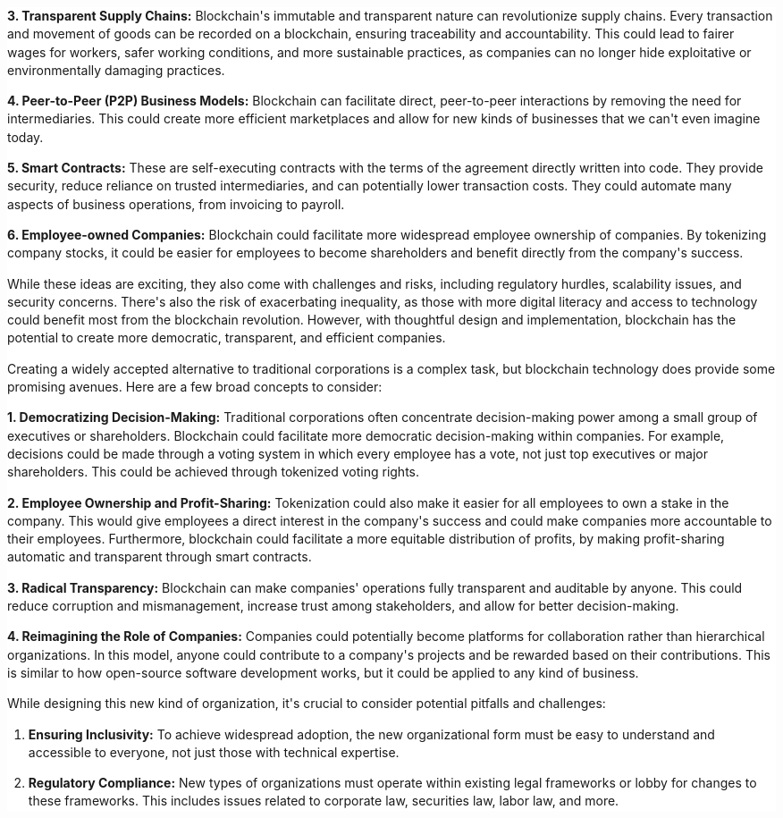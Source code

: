 **3. Transparent Supply Chains:** Blockchain's immutable and transparent nature can revolutionize supply chains. Every transaction and movement of goods can be recorded on a blockchain, ensuring traceability and accountability. This could lead to fairer wages for workers, safer working conditions, and more sustainable practices, as companies can no longer hide exploitative or environmentally damaging practices.

**4. Peer-to-Peer (P2P) Business Models:** Blockchain can facilitate direct, peer-to-peer interactions by removing the need for intermediaries. This could create more efficient marketplaces and allow for new kinds of businesses that we can't even imagine today.

**5. Smart Contracts:** These are self-executing contracts with the terms of the agreement directly written into code. They provide security, reduce reliance on trusted intermediaries, and can potentially lower transaction costs. They could automate many aspects of business operations, from invoicing to payroll.

**6. Employee-owned Companies:** Blockchain could facilitate more widespread employee ownership of companies. By tokenizing company stocks, it could be easier for employees to become shareholders and benefit directly from the company's success.

While these ideas are exciting, they also come with challenges and risks, including regulatory hurdles, scalability issues, and security concerns. There's also the risk of exacerbating inequality, as those with more digital literacy and access to technology could benefit most from the blockchain revolution. However, with thoughtful design and implementation, blockchain has the potential to create more democratic, transparent, and efficient companies.


Creating a widely accepted alternative to traditional corporations is a complex task, but blockchain technology does provide some promising avenues. Here are a few broad concepts to consider:

**1. Democratizing Decision-Making:** Traditional corporations often concentrate decision-making power among a small group of executives or shareholders. Blockchain could facilitate more democratic decision-making within companies. For example, decisions could be made through a voting system in which every employee has a vote, not just top executives or major shareholders. This could be achieved through tokenized voting rights.

**2. Employee Ownership and Profit-Sharing:** Tokenization could also make it easier for all employees to own a stake in the company. This would give employees a direct interest in the company's success and could make companies more accountable to their employees. Furthermore, blockchain could facilitate a more equitable distribution of profits, by making profit-sharing automatic and transparent through smart contracts.

**3. Radical Transparency:** Blockchain can make companies' operations fully transparent and auditable by anyone. This could reduce corruption and mismanagement, increase trust among stakeholders, and allow for better decision-making.

**4. Reimagining the Role of Companies:** Companies could potentially become platforms for collaboration rather than hierarchical organizations. In this model, anyone could contribute to a company's projects and be rewarded based on their contributions. This is similar to how open-source software development works, but it could be applied to any kind of business.

While designing this new kind of organization, it's crucial to consider potential pitfalls and challenges:

1. **Ensuring Inclusivity:** To achieve widespread adoption, the new organizational form must be easy to understand and accessible to everyone, not just those with technical expertise.

2. **Regulatory Compliance:** New types of organizations must operate within existing legal frameworks or lobby for changes to these frameworks. This includes issues related to corporate law, securities law, labor law, and more.

